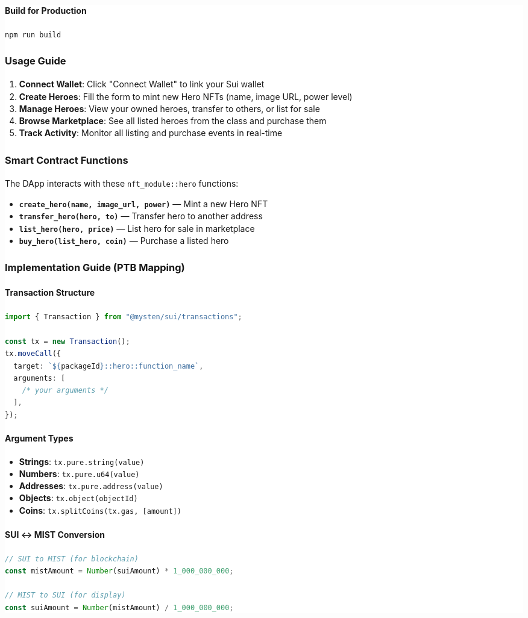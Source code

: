 #### Build for Production

```bash
npm run build
```

### Usage Guide

1. **Connect Wallet**: Click "Connect Wallet" to link your Sui wallet
2. **Create Heroes**: Fill the form to mint new Hero NFTs (name, image URL, power level)
3. **Manage Heroes**: View your owned heroes, transfer to others, or list for sale
4. **Browse Marketplace**: See all listed heroes from the class and purchase them
5. **Track Activity**: Monitor all listing and purchase events in real-time

### Smart Contract Functions

The DApp interacts with these `nft_module::hero` functions:

- **`create_hero(name, image_url, power)`** — Mint a new Hero NFT
- **`transfer_hero(hero, to)`** — Transfer hero to another address
- **`list_hero(hero, price)`** — List hero for sale in marketplace
- **`buy_hero(list_hero, coin)`** — Purchase a listed hero

### Implementation Guide (PTB Mapping)

#### Transaction Structure

```typescript
import { Transaction } from "@mysten/sui/transactions";

const tx = new Transaction();
tx.moveCall({
  target: `${packageId}::hero::function_name`,
  arguments: [
    /* your arguments */
  ],
});
```

#### Argument Types

- **Strings**: `tx.pure.string(value)`
- **Numbers**: `tx.pure.u64(value)`
- **Addresses**: `tx.pure.address(value)`
- **Objects**: `tx.object(objectId)`
- **Coins**: `tx.splitCoins(tx.gas, [amount])`

#### SUI ↔ MIST Conversion

```typescript
// SUI to MIST (for blockchain)
const mistAmount = Number(suiAmount) * 1_000_000_000;

// MIST to SUI (for display)
const suiAmount = Number(mistAmount) / 1_000_000_000;
```
